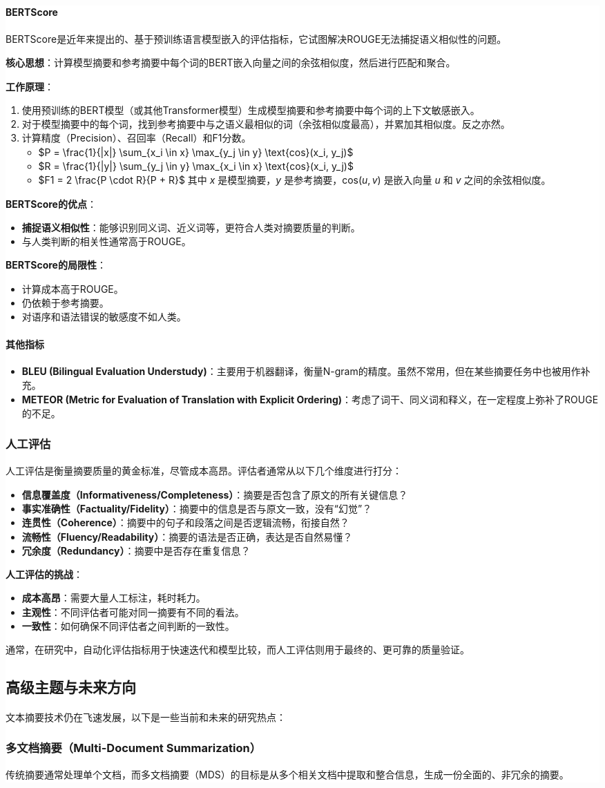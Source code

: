 #### BERTScore

BERTScore是近年来提出的、基于预训练语言模型嵌入的评估指标，它试图解决ROUGE无法捕捉语义相似性的问题。

**核心思想**：计算模型摘要和参考摘要中每个词的BERT嵌入向量之间的余弦相似度，然后进行匹配和聚合。

**工作原理**：
1.  使用预训练的BERT模型（或其他Transformer模型）生成模型摘要和参考摘要中每个词的上下文敏感嵌入。
2.  对于模型摘要中的每个词，找到参考摘要中与之语义最相似的词（余弦相似度最高），并累加其相似度。反之亦然。
3.  计算精度（Precision）、召回率（Recall）和F1分数。
    *   $P = \frac{1}{|x|} \sum_{x_i \in x} \max_{y_j \in y} \text{cos}(x_i, y_j)$
    *   $R = \frac{1}{|y|} \sum_{y_j \in y} \max_{x_i \in x} \text{cos}(x_i, y_j)$
    *   $F1 = 2 \frac{P \cdot R}{P + R}$
    其中 $x$ 是模型摘要，$y$ 是参考摘要，$\text{cos}(u, v)$ 是嵌入向量 $u$ 和 $v$ 之间的余弦相似度。

**BERTScore的优点**：
*   **捕捉语义相似性**：能够识别同义词、近义词等，更符合人类对摘要质量的判断。
*   与人类判断的相关性通常高于ROUGE。

**BERTScore的局限性**：
*   计算成本高于ROUGE。
*   仍依赖于参考摘要。
*   对语序和语法错误的敏感度不如人类。

#### 其他指标

*   **BLEU (Bilingual Evaluation Understudy)**：主要用于机器翻译，衡量N-gram的精度。虽然不常用，但在某些摘要任务中也被用作补充。
*   **METEOR (Metric for Evaluation of Translation with Explicit Ordering)**：考虑了词干、同义词和释义，在一定程度上弥补了ROUGE的不足。

### 人工评估

人工评估是衡量摘要质量的黄金标准，尽管成本高昂。评估者通常从以下几个维度进行打分：

*   **信息覆盖度（Informativeness/Completeness）**：摘要是否包含了原文的所有关键信息？
*   **事实准确性（Factuality/Fidelity）**：摘要中的信息是否与原文一致，没有“幻觉”？
*   **连贯性（Coherence）**：摘要中的句子和段落之间是否逻辑流畅，衔接自然？
*   **流畅性（Fluency/Readability）**：摘要的语法是否正确，表达是否自然易懂？
*   **冗余度（Redundancy）**：摘要中是否存在重复信息？

**人工评估的挑战**：
*   **成本高昂**：需要大量人工标注，耗时耗力。
*   **主观性**：不同评估者可能对同一摘要有不同的看法。
*   **一致性**：如何确保不同评估者之间判断的一致性。

通常，在研究中，自动化评估指标用于快速迭代和模型比较，而人工评估则用于最终的、更可靠的质量验证。

## 高级主题与未来方向

文本摘要技术仍在飞速发展，以下是一些当前和未来的研究热点：

### 多文档摘要（Multi-Document Summarization）

传统摘要通常处理单个文档，而多文档摘要（MDS）的目标是从多个相关文档中提取和整合信息，生成一份全面的、非冗余的摘要。
